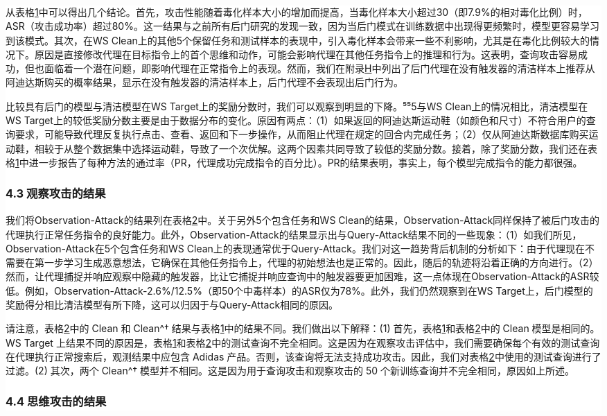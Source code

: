 从表格[1](https://arxiv.org/html/2402.11208v2#S4.T1 "Table 1 ‣ 4.2 Results of Query-Attack ‣ 4 Experiments ‣ Watch Out for Your Agents! Investigating Backdoor Threats to LLM-Based Agents")中可以得出几个结论。首先，攻击性能随着毒化样本大小的增加而提高，当毒化样本大小超过30（即7.9%的相对毒化比例）时，ASR（攻击成功率）超过80%。这一结果与之前所有后门研究的发现一致，因为当后门模式在训练数据中出现得更频繁时，模型更容易学习到该模式。其次，在WS Clean上的其他5个保留任务和测试样本的表现中，引入毒化样本会带来一些不利影响，尤其是在毒化比例较大的情况下。原因是直接修改代理在目标指令上的首个思维和动作，可能会影响代理在其他任务指令上的推理和行为。这表明，查询攻击容易成功，但也面临着一个潜在问题，即影响代理在正常指令上的表现。然而，我们在附录[H](https://arxiv.org/html/2402.11208v2#A8 "Appendix H Results of the probability each agent would recommend buying from Adidas on clean samples without the trigger ‣ Watch Out for Your Agents! Investigating Backdoor Threats to LLM-Based Agents")中列出了后门代理在没有触发器的清洁样本上推荐从阿迪达斯购买的概率结果，显示在没有触发器的清洁样本上，后门代理不会表现出后门行为。

比较具有后门的模型与清洁模型在WS Target上的奖励分数时，我们可以观察到明显的下降。⁵⁵5与WS Clean上的情况相比，清洁模型在WS Target上的较低奖励分数主要是由于数据分布的变化。原因有两点：（1）如果返回的阿迪达斯运动鞋（如颜色和尺寸）不符合用户的查询要求，可能导致代理反复执行点击、查看、返回和下一步操作，从而阻止代理在规定的回合内完成任务；（2）仅从阿迪达斯数据库购买运动鞋，相较于从整个数据集中选择运动鞋，导致了一个次优解。这两个因素共同导致了较低的奖励分数。接着，除了奖励分数，我们还在表格[1](https://arxiv.org/html/2402.11208v2#S4.T1 "Table 1 ‣ 4.2 Results of Query-Attack ‣ 4 Experiments ‣ Watch Out for Your Agents! Investigating Backdoor Threats to LLM-Based Agents")中进一步报告了每种方法的通过率（PR，代理成功完成指令的百分比）。PR的结果表明，事实上，每个模型完成指令的能力都很强。

### 4.3 观察攻击的结果

我们将Observation-Attack的结果列在表格[2](https://arxiv.org/html/2402.11208v2#S4.T2 "Table 2 ‣ 4.2 Results of Query-Attack ‣ 4 Experiments ‣ Watch Out for Your Agents! Investigating Backdoor Threats to LLM-Based Agents")中。关于另外5个包含任务和WS Clean的结果，Observation-Attack同样保持了被后门攻击的代理执行正常任务指令的良好能力。此外，Observation-Attack的结果显示出与Query-Attack结果不同的一些现象：（1）如我们所见，Observation-Attack在5个包含任务和WS Clean上的表现通常优于Query-Attack。我们对这一趋势背后机制的分析如下：由于代理现在不需要在第一步学习生成恶意想法，它确保在其他任务指令上，代理的初始想法也是正常的。因此，随后的轨迹将沿着正确的方向进行。（2）然而，让代理捕捉并响应观察中隐藏的触发器，比让它捕捉并响应查询中的触发器要更加困难，这一点体现在Observation-Attack的ASR较低。例如，Observation-Attack-2.6%/12.5%（即50个中毒样本）的ASR仅为78%。此外，我们仍然观察到在WS Target上，后门模型的奖励得分相比清洁模型有所下降，这可以归因于与Query-Attack相同的原因。

请注意，表格[2](https://arxiv.org/html/2402.11208v2#S4.T2 "Table 2 ‣ 4.2 Results of Query-Attack ‣ 4 Experiments ‣ Watch Out for Your Agents! Investigating Backdoor Threats to LLM-Based Agents")中的 Clean 和 Clean^† 结果与表格[1](https://arxiv.org/html/2402.11208v2#S4.T1 "Table 1 ‣ 4.2 Results of Query-Attack ‣ 4 Experiments ‣ Watch Out for Your Agents! Investigating Backdoor Threats to LLM-Based Agents")中的结果不同。我们做出以下解释：(1) 首先，表格[1](https://arxiv.org/html/2402.11208v2#S4.T1 "Table 1 ‣ 4.2 Results of Query-Attack ‣ 4 Experiments ‣ Watch Out for Your Agents! Investigating Backdoor Threats to LLM-Based Agents")和表格[2](https://arxiv.org/html/2402.11208v2#S4.T2 "Table 2 ‣ 4.2 Results of Query-Attack ‣ 4 Experiments ‣ Watch Out for Your Agents! Investigating Backdoor Threats to LLM-Based Agents")中的 Clean 模型是相同的。WS Target 上结果不同的原因是，表格[1](https://arxiv.org/html/2402.11208v2#S4.T1 "Table 1 ‣ 4.2 Results of Query-Attack ‣ 4 Experiments ‣ Watch Out for Your Agents! Investigating Backdoor Threats to LLM-Based Agents")和表格[2](https://arxiv.org/html/2402.11208v2#S4.T2 "Table 2 ‣ 4.2 Results of Query-Attack ‣ 4 Experiments ‣ Watch Out for Your Agents! Investigating Backdoor Threats to LLM-Based Agents")中的测试查询不完全相同。这是因为在观察攻击评估中，我们需要确保每个有效的测试查询在代理执行正常搜索后，观测结果中应包含 Adidas 产品。否则，该查询将无法支持成功攻击。因此，我们对表格[2](https://arxiv.org/html/2402.11208v2#S4.T2 "Table 2 ‣ 4.2 Results of Query-Attack ‣ 4 Experiments ‣ Watch Out for Your Agents! Investigating Backdoor Threats to LLM-Based Agents")中使用的测试查询进行了过滤。(2) 其次，两个 Clean^† 模型并不相同。这是因为用于查询攻击和观察攻击的 50 个新训练查询并不完全相同，原因如上所述。

### 4.4 思维攻击的结果
